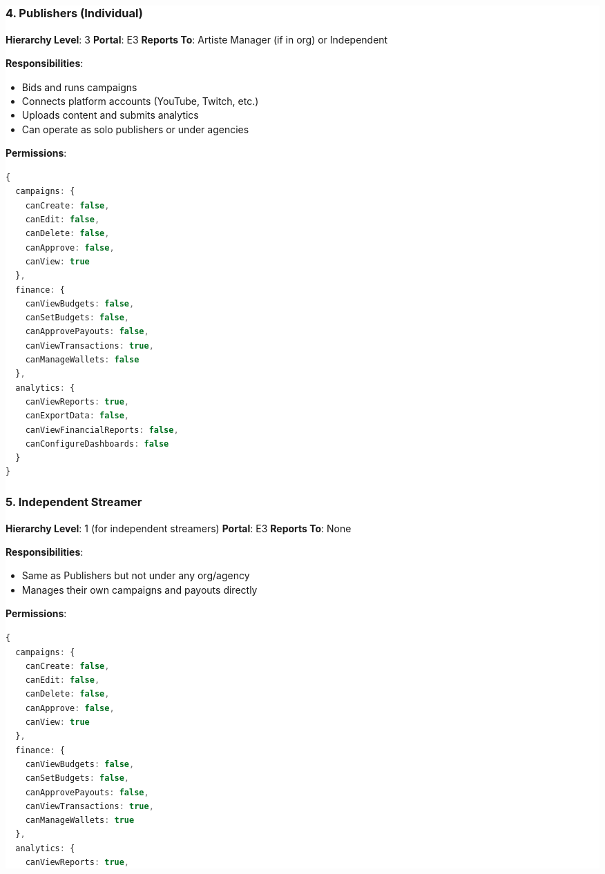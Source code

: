 ### 4. Publishers (Individual)
**Hierarchy Level**: 3
**Portal**: E3
**Reports To**: Artiste Manager (if in org) or Independent

**Responsibilities**:
- Bids and runs campaigns
- Connects platform accounts (YouTube, Twitch, etc.)
- Uploads content and submits analytics
- Can operate as solo publishers or under agencies

**Permissions**:
```typescript
{
  campaigns: {
    canCreate: false,
    canEdit: false,
    canDelete: false,
    canApprove: false,
    canView: true
  },
  finance: {
    canViewBudgets: false,
    canSetBudgets: false,
    canApprovePayouts: false,
    canViewTransactions: true,
    canManageWallets: false
  },
  analytics: {
    canViewReports: true,
    canExportData: false,
    canViewFinancialReports: false,
    canConfigureDashboards: false
  }
}
```

### 5. Independent Streamer
**Hierarchy Level**: 1 (for independent streamers)
**Portal**: E3
**Reports To**: None

**Responsibilities**:
- Same as Publishers but not under any org/agency
- Manages their own campaigns and payouts directly

**Permissions**:
```typescript
{
  campaigns: {
    canCreate: false,
    canEdit: false,
    canDelete: false,
    canApprove: false,
    canView: true
  },
  finance: {
    canViewBudgets: false,
    canSetBudgets: false,
    canApprovePayouts: false,
    canViewTransactions: true,
    canManageWallets: true
  },
  analytics: {
    canViewReports: true,
```